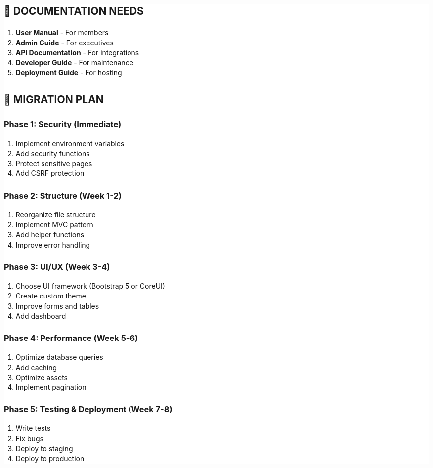 ## 📝 DOCUMENTATION NEEDS

1. **User Manual** - For members
2. **Admin Guide** - For executives
3. **API Documentation** - For integrations
4. **Developer Guide** - For maintenance
5. **Deployment Guide** - For hosting

## 🔄 MIGRATION PLAN

### Phase 1: Security (Immediate)
1. Implement environment variables
2. Add security functions
3. Protect sensitive pages
4. Add CSRF protection

### Phase 2: Structure (Week 1-2)
1. Reorganize file structure
2. Implement MVC pattern
3. Add helper functions
4. Improve error handling

### Phase 3: UI/UX (Week 3-4)
1. Choose UI framework (Bootstrap 5 or CoreUI)
2. Create custom theme
3. Improve forms and tables
4. Add dashboard

### Phase 4: Performance (Week 5-6)
1. Optimize database queries
2. Add caching
3. Optimize assets
4. Implement pagination

### Phase 5: Testing & Deployment (Week 7-8)
1. Write tests
2. Fix bugs
3. Deploy to staging
4. Deploy to production
